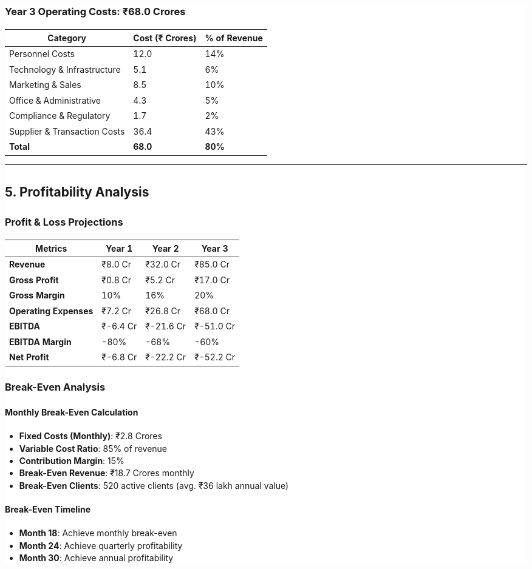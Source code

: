 ### **Year 3 Operating Costs: ₹68.0 Crores**
| Category | Cost (₹ Crores) | % of Revenue |
|----------|----------------|-------------|
| Personnel Costs | 12.0 | 14% |
| Technology & Infrastructure | 5.1 | 6% |
| Marketing & Sales | 8.5 | 10% |
| Office & Administrative | 4.3 | 5% |
| Compliance & Regulatory | 1.7 | 2% |
| Supplier & Transaction Costs | 36.4 | 43% |
| **Total** | **68.0** | **80%** |

---

## 5. Profitability Analysis

### **Profit & Loss Projections**

| Metrics | Year 1 | Year 2 | Year 3 |
|---------|--------|--------|--------|
| **Revenue** | ₹8.0 Cr | ₹32.0 Cr | ₹85.0 Cr |
| **Gross Profit** | ₹0.8 Cr | ₹5.2 Cr | ₹17.0 Cr |
| **Gross Margin** | 10% | 16% | 20% |
| **Operating Expenses** | ₹7.2 Cr | ₹26.8 Cr | ₹68.0 Cr |
| **EBITDA** | ₹-6.4 Cr | ₹-21.6 Cr | ₹-51.0 Cr |
| **EBITDA Margin** | -80% | -68% | -60% |
| **Net Profit** | ₹-6.8 Cr | ₹-22.2 Cr | ₹-52.2 Cr |

### **Break-Even Analysis**

#### **Monthly Break-Even Calculation**
- **Fixed Costs (Monthly)**: ₹2.8 Crores
- **Variable Cost Ratio**: 85% of revenue
- **Contribution Margin**: 15%
- **Break-Even Revenue**: ₹18.7 Crores monthly
- **Break-Even Clients**: 520 active clients (avg. ₹36 lakh annual value)

#### **Break-Even Timeline**
- **Month 18**: Achieve monthly break-even
- **Month 24**: Achieve quarterly profitability
- **Month 30**: Achieve annual profitability
